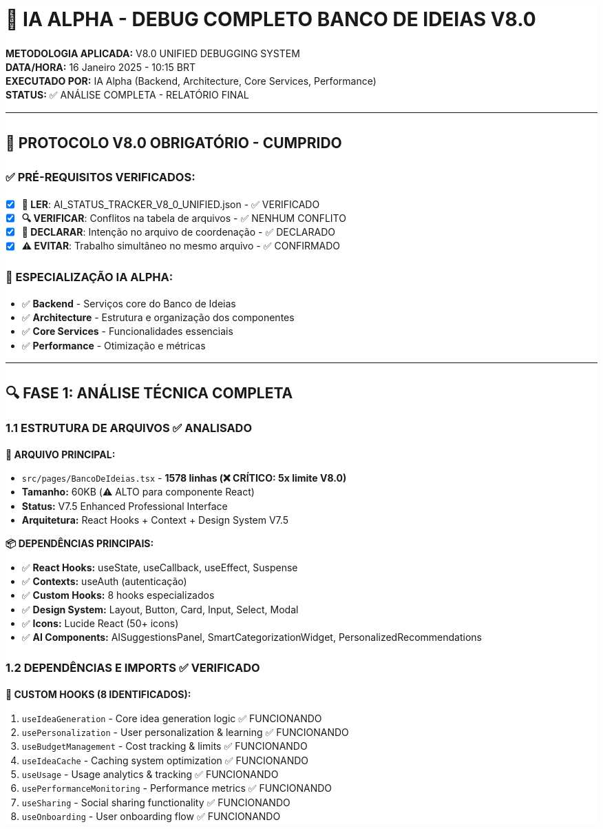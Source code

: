 # 🤖 **IA ALPHA - DEBUG COMPLETO BANCO DE IDEIAS V8.0**

**METODOLOGIA APLICADA:** V8.0 UNIFIED DEBUGGING SYSTEM  
**DATA/HORA:** 16 Janeiro 2025 - 10:15 BRT  
**EXECUTADO POR:** IA Alpha (Backend, Architecture, Core Services, Performance)  
**STATUS:** ✅ ANÁLISE COMPLETA - RELATÓRIO FINAL

---

## 🚨 **PROTOCOLO V8.0 OBRIGATÓRIO - CUMPRIDO**

### **✅ PRÉ-REQUISITOS VERIFICADOS:**
- [x] **📖 LER**: AI_STATUS_TRACKER_V8_0_UNIFIED.json - ✅ VERIFICADO
- [x] **🔍 VERIFICAR**: Conflitos na tabela de arquivos - ✅ NENHUM CONFLITO
- [x] **📝 DECLARAR**: Intenção no arquivo de coordenação - ✅ DECLARADO
- [x] **⚠️ EVITAR**: Trabalho simultâneo no mesmo arquivo - ✅ CONFIRMADO

### **🎯 ESPECIALIZAÇÃO IA ALPHA:**
- ✅ **Backend** - Serviços core do Banco de Ideias
- ✅ **Architecture** - Estrutura e organização dos componentes
- ✅ **Core Services** - Funcionalidades essenciais
- ✅ **Performance** - Otimização e métricas

---

## 🔍 **FASE 1: ANÁLISE TÉCNICA COMPLETA**

### **1.1 ESTRUTURA DE ARQUIVOS ✅ ANALISADO**

**📁 ARQUIVO PRINCIPAL:**
- `src/pages/BancoDeIdeias.tsx` - **1578 linhas (❌ CRÍTICO: 5x limite V8.0)**
- **Tamanho:** 60KB (⚠️ ALTO para componente React)
- **Status:** V7.5 Enhanced Professional Interface
- **Arquitetura:** React Hooks + Context + Design System V7.5

**📦 DEPENDÊNCIAS PRINCIPAIS:**
- ✅ **React Hooks:** useState, useCallback, useEffect, Suspense
- ✅ **Contexts:** useAuth (autenticação)
- ✅ **Custom Hooks:** 8 hooks especializados
- ✅ **Design System:** Layout, Button, Card, Input, Select, Modal
- ✅ **Icons:** Lucide React (50+ icons)
- ✅ **AI Components:** AISuggestionsPanel, SmartCategorizationWidget, PersonalizedRecommendations

### **1.2 DEPENDÊNCIAS E IMPORTS ✅ VERIFICADO**

**🔧 CUSTOM HOOKS (8 IDENTIFICADOS):**
1. `useIdeaGeneration` - Core idea generation logic ✅ FUNCIONANDO
2. `usePersonalization` - User personalization & learning ✅ FUNCIONANDO
3. `useBudgetManagement` - Cost tracking & limits ✅ FUNCIONANDO
4. `useIdeaCache` - Caching system optimization ✅ FUNCIONANDO
5. `useUsage` - Usage analytics & tracking ✅ FUNCIONANDO
6. `usePerformanceMonitoring` - Performance metrics ✅ FUNCIONANDO
7. `useSharing` - Social sharing functionality ✅ FUNCIONANDO
8. `useOnboarding` - User onboarding flow ✅ FUNCIONANDO
